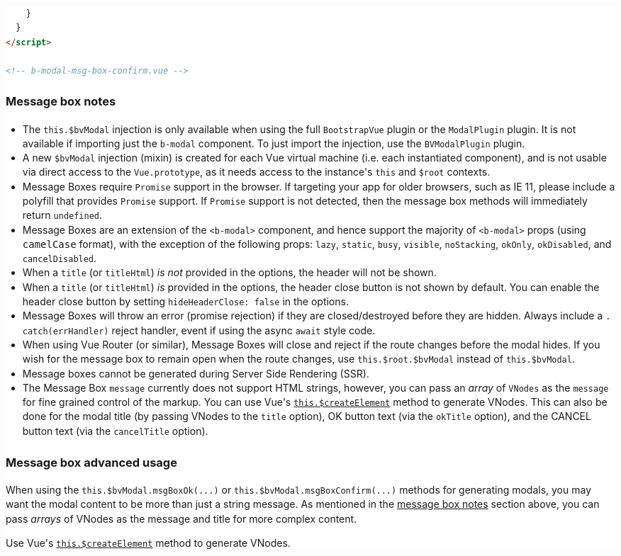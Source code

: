 ```html
    }
  }
</script>

<!-- b-modal-msg-box-confirm.vue -->
```

### Message box notes

- The `this.$bvModal` injection is only available when using the full `BootstrapVue` plugin or the
  `ModalPlugin` plugin. It is not available if importing just the `b-modal` component. To just
  import the injection, use the `BVModalPlugin` plugin.
- A new `$bvModal` injection (mixin) is created for each Vue virtual machine (i.e. each instantiated
  component), and is not usable via direct access to the `Vue.prototype`, as it needs access to the
  instance's `this` and `$root` contexts.
- Message Boxes require `Promise` support in the browser. If targeting your app for older browsers,
  such as IE 11, please include a polyfill that provides `Promise` support. If `Promise` support is
  not detected, then the message box methods will immediately return `undefined`.
- Message Boxes are an extension of the `<b-modal>` component, and hence support the majority of
  `<b-modal>` props (using <samp>camelCase</samp> format), with the exception of the following
  props: `lazy`, `static`, `busy`, `visible`, `noStacking`, `okOnly`, `okDisabled`, and
  `cancelDisabled`.
- When a `title` (or `titleHtml`) _is not_ provided in the options, the header will not be shown.
- When a `title` (or `titleHtml`) _is_ provided in the options, the header close button is not shown
  by default. You can enable the header close button by setting `hideHeaderClose: false` in the
  options.
- Message Boxes will throw an error (promise rejection) if they are closed/destroyed before they are
  hidden. Always include a `.catch(errHandler)` reject handler, event if using the async `await`
  style code.
- When using Vue Router (or similar), Message Boxes will close and reject if the route changes
  before the modal hides. If you wish for the message box to remain open when the route changes, use
  `this.$root.$bvModal` instead of `this.$bvModal`.
- Message boxes cannot be generated during Server Side Rendering (SSR).
- The Message Box `message` currently does not support HTML strings, however, you can pass an
  _array_ of `VNodes` as the `message` for fine grained control of the markup. You can use Vue's
  [`this.$createElement`](https://vuejs.org/v2/guide/render-function.html#createElement-Arguments)
  method to generate VNodes. This can also be done for the modal title (by passing VNodes to the
  `title` option), OK button text (via the `okTitle` option), and the CANCEL button text (via the
  `cancelTitle` option).

### Message box advanced usage

When using the `this.$bvModal.msgBoxOk(...)` or `this.$bvModal.msgBoxConfirm(...)` methods for
generating modals, you may want the modal content to be more than just a string message. As
mentioned in the [message box notes](#message-box-notes) section above, you can pass _arrays_ of
VNodes as the message and title for more complex content.

Use Vue's
[`this.$createElement`](https://vuejs.org/v2/guide/render-function.html#createElement-Arguments)
method to generate VNodes.
